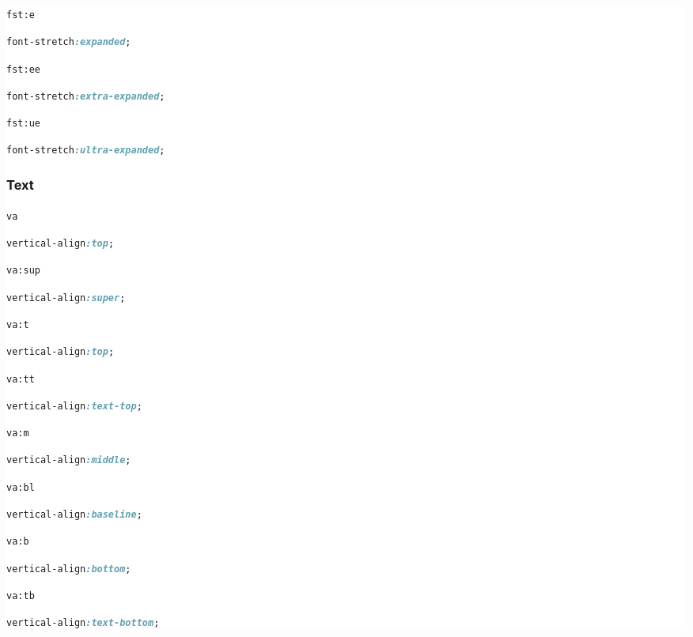   
`fst:e`  
```css  
font-stretch:expanded;  
```  
  
  
`fst:ee`  
```css  
font-stretch:extra-expanded;  
```  
  
  
`fst:ue`  
```css  
font-stretch:ultra-expanded;  
```

### Text
`va`  
```css  
vertical-align:top;  
```  
  
  
`va:sup`  
```css  
vertical-align:super;  
```  
  
  
`va:t`  
```css  
vertical-align:top;  
```  
  
  
`va:tt`  
```css  
vertical-align:text-top;  
```  
  
  
`va:m`  
```css  
vertical-align:middle;  
```  
  
  
`va:bl`  
```css  
vertical-align:baseline;  
```  
  
  
`va:b`  
```css  
vertical-align:bottom;  
```  
  
  
`va:tb`  
```css  
vertical-align:text-bottom;  
```  
  